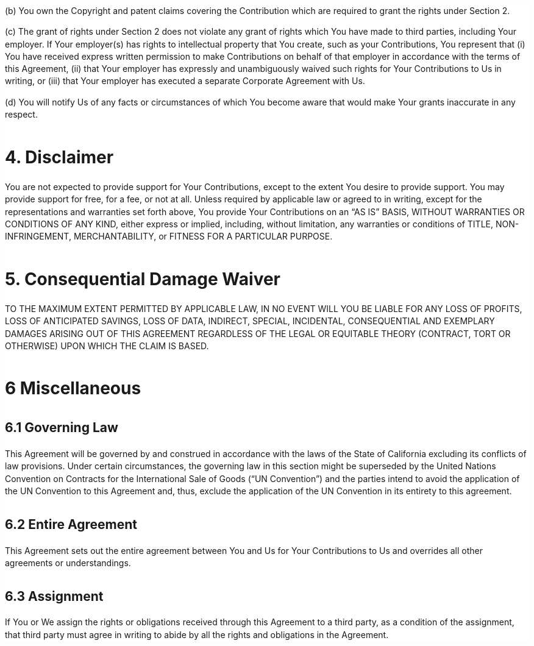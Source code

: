 (b) You own the Copyright and patent claims covering the Contribution which are required to grant the rights under Section 2. 

(c) The grant of rights under Section 2 does not violate any grant of rights which You have made to third parties, including Your employer. If Your employer(s) has rights to intellectual property that You create, such as your Contributions, You represent that (i) You have received express written permission to make Contributions on behalf of that employer in accordance with the terms of this Agreement, (ii) that Your employer has expressly and unambiguously waived such rights for Your Contributions to Us in writing, or (iii) that Your employer has executed a separate Corporate Agreement with Us.

(d) You will notify Us of any facts or circumstances of which You become aware that would make Your grants inaccurate in any respect.

# 4. Disclaimer

You are not expected to provide support for Your Contributions, except to the extent You desire to provide support. You may provide support for free, for a fee, or not at all. Unless required by applicable law or agreed to in writing, except for the representations and warranties set forth above, You provide Your Contributions on an “AS IS” BASIS, WITHOUT WARRANTIES OR CONDITIONS OF ANY KIND, either express or implied, including, without limitation, any warranties or conditions of TITLE, NON- INFRINGEMENT, MERCHANTABILITY, or FITNESS FOR A PARTICULAR PURPOSE.

# 5. Consequential Damage Waiver

TO THE MAXIMUM EXTENT PERMITTED BY APPLICABLE LAW, IN NO EVENT WILL YOU BE LIABLE FOR ANY LOSS OF PROFITS, LOSS OF ANTICIPATED SAVINGS, LOSS OF DATA, INDIRECT, SPECIAL, INCIDENTAL, CONSEQUENTIAL AND EXEMPLARY DAMAGES ARISING OUT OF THIS AGREEMENT REGARDLESS OF THE LEGAL OR EQUITABLE THEORY (CONTRACT, TORT OR OTHERWISE) UPON WHICH THE CLAIM IS BASED.

# 6 Miscellaneous

## 6.1 Governing Law
This Agreement will be governed by and construed in accordance with the laws of the State of California excluding its conflicts of law provisions. Under certain circumstances, the governing law in this section might be superseded by the United Nations Convention on Contracts for the International Sale of Goods (“UN Convention”) and the parties intend to avoid the application of the UN Convention to this Agreement and, thus, exclude the application of the UN Convention in its entirety to this agreement.

## 6.2 Entire Agreement
This Agreement sets out the entire agreement between You and Us for Your Contributions to Us and overrides all other agreements or understandings.

## 6.3 Assignment
If You or We assign the rights or obligations received through this Agreement to a third party, as a condition of the assignment, that third party must agree in writing to abide by all the rights and obligations in the Agreement.
